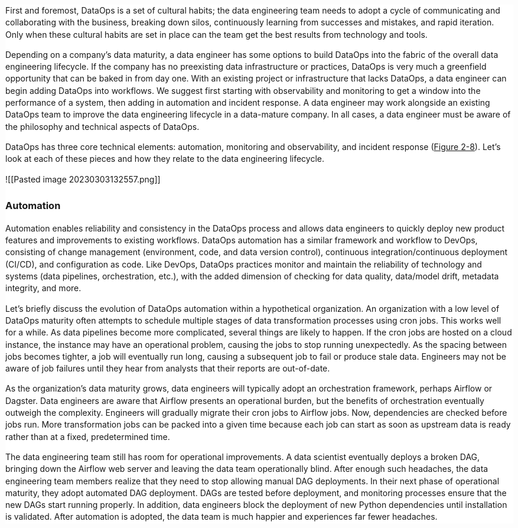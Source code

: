 First and foremost, DataOps is a set of cultural habits; the data engineering team needs to adopt a cycle of communicating and collaborating with the business, breaking down silos, continuously learning from successes and mistakes, and rapid iteration. Only when these cultural habits are set in place can the team get the best results from technology and tools.

Depending on a company’s data maturity, a data engineer has some options to build DataOps into the fabric of the overall data engineering lifecycle. If the company has no preexisting data infrastructure or practices, DataOps is very much a greenfield opportunity that can be baked in from day one. With an existing project or infrastructure that lacks DataOps, a data engineer can begin adding DataOps into workflows. We suggest first starting with observability and monitoring to get a window into the performance of a system, then adding in automation and incident response. A data engineer may work alongside an existing DataOps team to improve the data engineering lifecycle in a data-mature company. In all cases, a data engineer must be aware of the philosophy and technical aspects of DataOps.

DataOps has three core technical elements: automation, monitoring and observability, and incident response ([Figure 2-8](https://learning.oreilly.com/library/view/fundamentals-of-data/9781098108298/ch02.html#the_three_pillars_of_dataops)). Let’s look at each of these pieces and how they relate to the data engineering lifecycle.

![[Pasted image 20230303132557.png]]

### Automation

Automation enables reliability and consistency in the DataOps process and allows data engineers to quickly deploy new product features and improvements to existing workflows. DataOps automation has a similar framework and workflow to DevOps, consisting of change management (environment, code, and data version control), continuous integration/continuous deployment (CI/CD), and configuration as code. Like DevOps, DataOps practices monitor and maintain the reliability of technology and systems (data pipelines, orchestration, etc.), with the added dimension of checking for data quality, data/model drift, metadata integrity, and more.

Let’s briefly discuss the evolution of DataOps automation within a hypothetical organization. An organization with a low level of DataOps maturity often attempts to schedule multiple stages of data transformation processes using cron jobs. This works well for a while. As data pipelines become more complicated, several things are likely to happen. If the cron jobs are hosted on a cloud instance, the instance may have an operational problem, causing the jobs to stop running unexpectedly. As the spacing between jobs becomes tighter, a job will eventually run long, causing a subsequent job to fail or produce stale data. Engineers may not be aware of job failures until they hear from analysts that their reports are out-of-date.

As the organization’s data maturity grows, data engineers will typically adopt an orchestration framework, perhaps Airflow or Dagster. Data engineers are aware that Airflow presents an operational burden, but the benefits of orchestration eventually outweigh the complexity. Engineers will gradually migrate their cron jobs to Airflow jobs. Now, dependencies are checked before jobs run. More transformation jobs can be packed into a given time because each job can start as soon as upstream data is ready rather than at a fixed, predetermined time.

The data engineering team still has room for operational improvements. A data scientist eventually deploys a broken DAG, bringing down the Airflow web server and leaving the data team operationally blind. After enough such headaches, the data engineering team members realize that they need to stop allowing manual DAG deployments. In their next phase of operational maturity, they adopt automated DAG deployment. DAGs are tested before deployment, and monitoring processes ensure that the new DAGs start running properly. In addition, data engineers block the deployment of new Python dependencies until installation is validated. After automation is adopted, the data team is much happier and experiences far fewer headaches.
